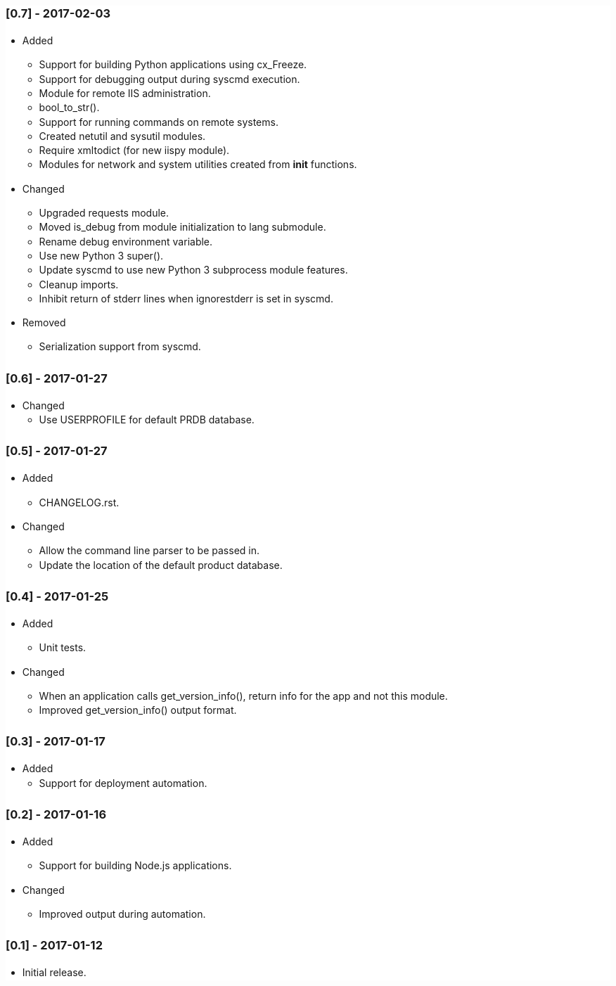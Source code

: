 ### [0.7] - 2017-02-03

- Added
  - Support for building Python applications using cx_Freeze.
  - Support for debugging output during syscmd execution.
  - Module for remote IIS administration.
  - bool_to_str().
  - Support for running commands on remote systems.
  - Created netutil and sysutil modules.
  - Require xmltodict (for new iispy module).
  - Modules for network and system utilities created from __init__ functions.

- Changed
  - Upgraded requests module.
  - Moved is_debug from module initialization to lang submodule.
  - Rename debug environment variable.
  - Use new Python 3 super().
  - Update syscmd to use new Python 3 subprocess module features.
  - Cleanup imports.
  - Inhibit return of stderr lines when ignorestderr is set in syscmd.

- Removed
  - Serialization support from syscmd.

### [0.6] - 2017-01-27

- Changed
  - Use USERPROFILE for default PRDB database.

### [0.5] - 2017-01-27

- Added
  - CHANGELOG.rst.

- Changed
  - Allow the command line parser to be passed in.
  - Update the location of the default product database.

### [0.4] - 2017-01-25

- Added
  - Unit tests.

- Changed
  - When an application calls get_version_info(), return info for the app and not this module.
  - Improved get_version_info() output format.

### [0.3] - 2017-01-17

- Added
  - Support for deployment automation.

### [0.2] - 2017-01-16

- Added
  - Support for building Node.js applications.

- Changed
  - Improved output during automation.

### [0.1] - 2017-01-12

- Initial release.


